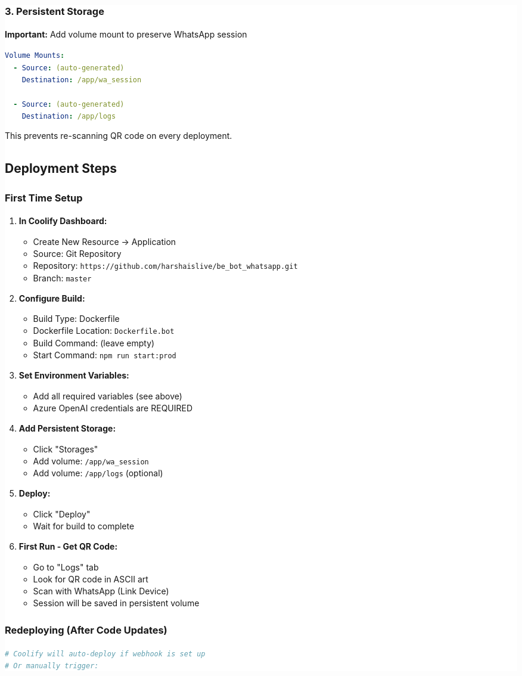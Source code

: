 ### 3. Persistent Storage

**Important:** Add volume mount to preserve WhatsApp session

```yaml
Volume Mounts:
  - Source: (auto-generated)
    Destination: /app/wa_session

  - Source: (auto-generated)
    Destination: /app/logs
```

This prevents re-scanning QR code on every deployment.

## Deployment Steps

### First Time Setup

1. **In Coolify Dashboard:**
   - Create New Resource → Application
   - Source: Git Repository
   - Repository: `https://github.com/harshaislive/be_bot_whatsapp.git`
   - Branch: `master`

2. **Configure Build:**
   - Build Type: Dockerfile
   - Dockerfile Location: `Dockerfile.bot`
   - Build Command: (leave empty)
   - Start Command: `npm run start:prod`

3. **Set Environment Variables:**
   - Add all required variables (see above)
   - Azure OpenAI credentials are REQUIRED

4. **Add Persistent Storage:**
   - Click "Storages"
   - Add volume: `/app/wa_session`
   - Add volume: `/app/logs` (optional)

5. **Deploy:**
   - Click "Deploy"
   - Wait for build to complete

6. **First Run - Get QR Code:**
   - Go to "Logs" tab
   - Look for QR code in ASCII art
   - Scan with WhatsApp (Link Device)
   - Session will be saved in persistent volume

### Redeploying (After Code Updates)

```bash
# Coolify will auto-deploy if webhook is set up
# Or manually trigger:
```
